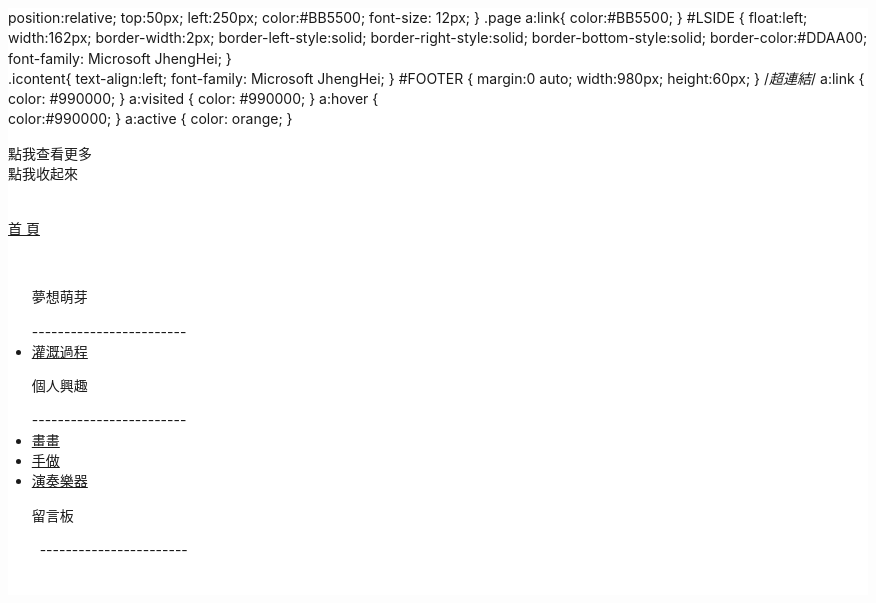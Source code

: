 position:relative;
top:50px;
left:250px;
color:#BB5500;
font-size: 12px;
}
.page a:link{
color:#BB5500;
}
#LSIDE { 
float:left;
width:162px; 
border-width:2px; 
border-left-style:solid; 
border-right-style:solid; 
border-bottom-style:solid; 
border-color:#DDAA00; 
font-family: Microsoft JhengHei;
}    
.icontent{
text-align:left;
font-family: Microsoft JhengHei;
}
#FOOTER { 
margin:0 auto; 
width:980px; 
height:60px; 
}
/*超連結*/ 
a:link { 
color: #990000; 
} 
a:visited { 
color: #990000; 
} 
a:hover {  
color:#990000;
} 
a:active { 
color: orange;
} 
</style>
   <body>
   <div class="categoryho">點我查看更多</div>
   <div class="categoryhide">點我收起來</div>
   <div class="category">
   <p id="cat_home"><a href="https://lily0714.github.io/">首 頁</a></p>
   <ul><p class="cat_item">夢想萌芽</p>
------------------------
   <li class="cat_inin"><a href="https://lily0714.github.io/dreamstory">灌溉過程</a></li>
   </ul>
   <ul><p class="cat_item">個人興趣</p>
   ------------------------
   <li class="cat_inin"><a href="https://lily0714.github.io/interest/draw">畫畫</a></li>
   <li class="cat_inin"><a href="https://lily0714.github.io/interest/diy">手做</a></li>
   <li class="cat_inin"><a href="https://lily0714.github.io/interest/music">演奏樂器</a></li>
   </ul>
   <ul><p class="cat_item">留言板</p>
   -----------------------
   </ul>
   </div>
   <div id="bantitle">
